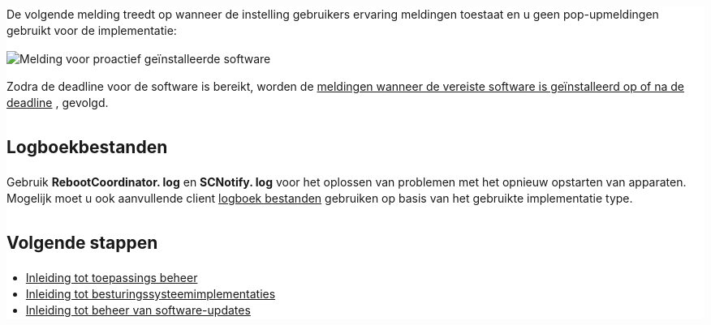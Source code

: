 De volgende melding treedt op wanneer de instelling gebruikers ervaring meldingen toestaat en u geen pop-upmeldingen gebruikt voor de implementatie:

![Melding voor proactief geïnstalleerde software](media/3976435-proactive-user-restart-notification.png)

Zodra de deadline voor de software is bereikt, worden de [meldingen wanneer de vereiste software is geïnstalleerd op of na de deadline](#notifications-when-required-software-is-installed-at-or-after-the-deadline) , gevolgd.

## <a name="log-files"></a>Logboekbestanden

Gebruik **RebootCoordinator. log** en **SCNotify. log** voor het oplossen van problemen met het opnieuw opstarten van apparaten. Mogelijk moet u ook aanvullende client [logboek bestanden](../../plan-design/hierarchy/log-files.md) gebruiken op basis van het gebruikte implementatie type.

## <a name="next-steps"></a>Volgende stappen

- [Inleiding tot toepassings beheer](../../../apps/understand/introduction-to-application-management.md)
- [Inleiding tot besturingssysteemimplementaties](../../../osd/understand/introduction-to-operating-system-deployment.md)
- [Inleiding tot beheer van software-updates](../../../sum/understand/software-updates-introduction.md)
